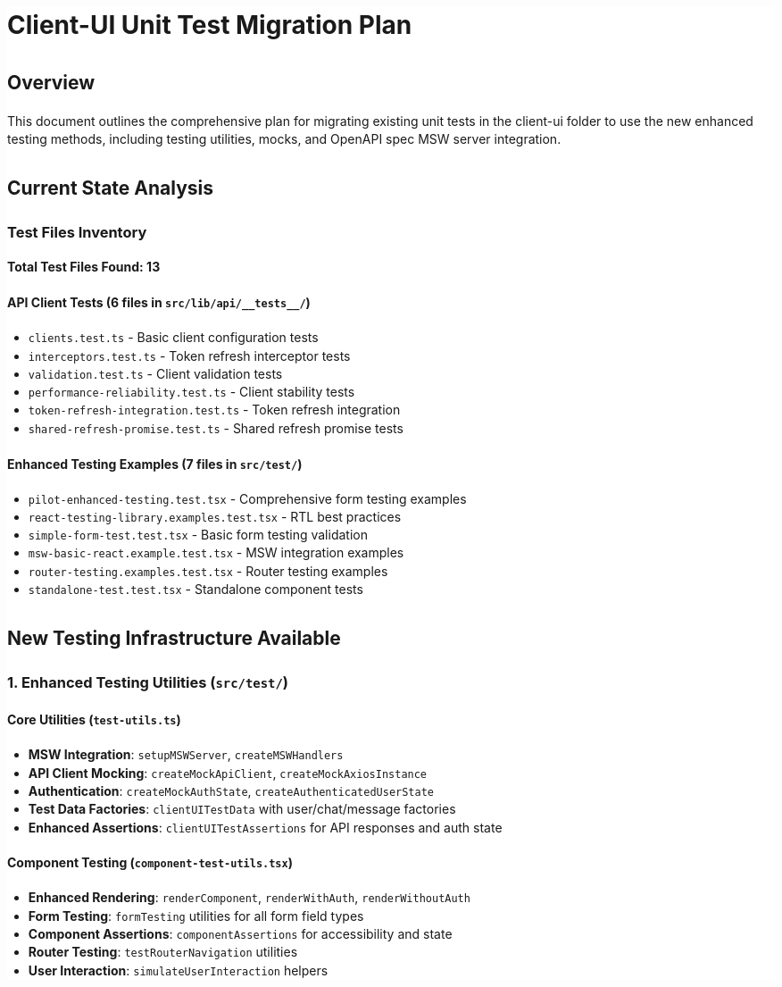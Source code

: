 # Client-UI Unit Test Migration Plan

## Overview

This document outlines the comprehensive plan for migrating existing unit tests in the client-ui folder to use the new
enhanced testing methods, including testing utilities, mocks, and OpenAPI spec MSW server integration.

## Current State Analysis

### Test Files Inventory

**Total Test Files Found: 13**

#### API Client Tests (6 files in `src/lib/api/__tests__/`)

- `clients.test.ts` - Basic client configuration tests
- `interceptors.test.ts` - Token refresh interceptor tests
- `validation.test.ts` - Client validation tests
- `performance-reliability.test.ts` - Client stability tests
- `token-refresh-integration.test.ts` - Token refresh integration
- `shared-refresh-promise.test.ts` - Shared refresh promise tests

#### Enhanced Testing Examples (7 files in `src/test/`)

- `pilot-enhanced-testing.test.tsx` - Comprehensive form testing examples
- `react-testing-library.examples.test.tsx` - RTL best practices
- `simple-form-test.test.tsx` - Basic form testing validation
- `msw-basic-react.example.test.tsx` - MSW integration examples
- `router-testing.examples.test.tsx` - Router testing examples
- `standalone-test.test.tsx` - Standalone component tests

## New Testing Infrastructure Available

### 1. Enhanced Testing Utilities (`src/test/`)

#### Core Utilities (`test-utils.ts`)

- **MSW Integration**: `setupMSWServer`, `createMSWHandlers`
- **API Client Mocking**: `createMockApiClient`, `createMockAxiosInstance`
- **Authentication**: `createMockAuthState`, `createAuthenticatedUserState`
- **Test Data Factories**: `clientUITestData` with user/chat/message factories
- **Enhanced Assertions**: `clientUITestAssertions` for API responses and auth state

#### Component Testing (`component-test-utils.tsx`)

- **Enhanced Rendering**: `renderComponent`, `renderWithAuth`, `renderWithoutAuth`
- **Form Testing**: `formTesting` utilities for all form field types
- **Component Assertions**: `componentAssertions` for accessibility and state
- **Router Testing**: `testRouterNavigation` utilities
- **User Interaction**: `simulateUserInteraction` helpers
